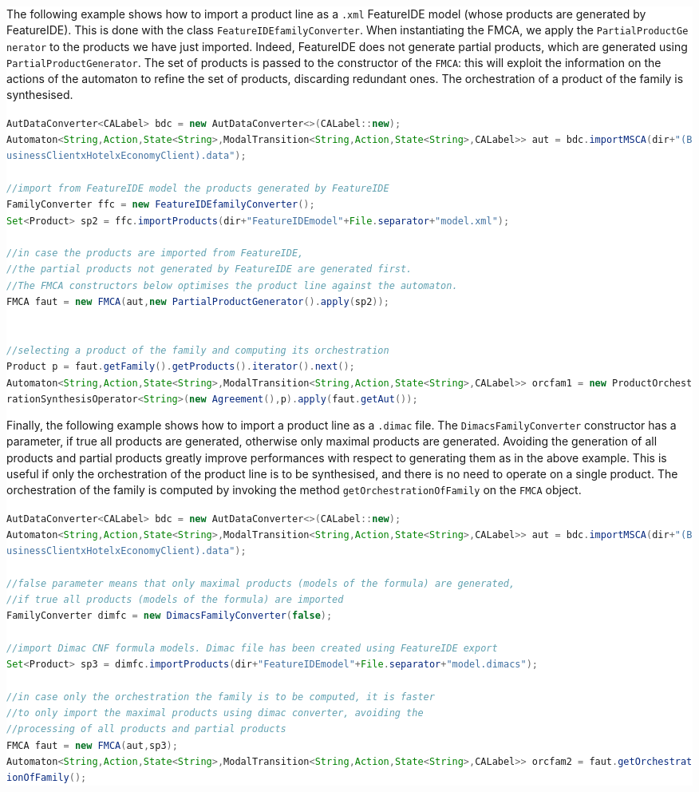 The following example shows how to import a product line as a `.xml` FeatureIDE model (whose products are generated by FeatureIDE). 
This is done with the class `FeatureIDEfamilyConverter`. 
When instantiating the FMCA, we apply the `PartialProductGenerator` to the products we have just imported.
Indeed, FeatureIDE does not generate partial products, which are generated using `PartialProductGenerator`.
The set of products is passed to the constructor of the `FMCA`: this will exploit the information on the actions
of the automaton to refine the set of products, discarding redundant ones.
The orchestration of a product of the family is synthesised.

```java
AutDataConverter<CALabel> bdc = new AutDataConverter<>(CALabel::new);
Automaton<String,Action,State<String>,ModalTransition<String,Action,State<String>,CALabel>> aut = bdc.importMSCA(dir+"(BusinessClientxHotelxEconomyClient).data");

//import from FeatureIDE model the products generated by FeatureIDE
FamilyConverter ffc = new FeatureIDEfamilyConverter();
Set<Product> sp2 = ffc.importProducts(dir+"FeatureIDEmodel"+File.separator+"model.xml"); 
		
//in case the products are imported from FeatureIDE, 
//the partial products not generated by FeatureIDE are generated first.
//The FMCA constructors below optimises the product line against the automaton.
FMCA faut = new FMCA(aut,new PartialProductGenerator().apply(sp2));

	
//selecting a product of the family and computing its orchestration
Product p = faut.getFamily().getProducts().iterator().next(); 
Automaton<String,Action,State<String>,ModalTransition<String,Action,State<String>,CALabel>> orcfam1 = new ProductOrchestrationSynthesisOperator<String>(new Agreement(),p).apply(faut.getAut());
```

Finally, the following example shows how to  import a product line as a `.dimac` file.
The `DimacsFamilyConverter` constructor has a parameter, if true all products are generated,
otherwise only maximal products are generated.
Avoiding the generation of all products and partial products greatly improve
performances with respect to generating them as in the above example. 
This is useful if only the orchestration of the product line is to
be synthesised, and there is no need to operate on a single product.
The orchestration of the family is computed by invoking the method 
`getOrchestrationOfFamily` on the `FMCA` object. 

```java
AutDataConverter<CALabel> bdc = new AutDataConverter<>(CALabel::new);
Automaton<String,Action,State<String>,ModalTransition<String,Action,State<String>,CALabel>> aut = bdc.importMSCA(dir+"(BusinessClientxHotelxEconomyClient).data");

//false parameter means that only maximal products (models of the formula) are generated, 
//if true all products (models of the formula) are imported
FamilyConverter dimfc = new DimacsFamilyConverter(false);
		
//import Dimac CNF formula models. Dimac file has been created using FeatureIDE export
Set<Product> sp3 = dimfc.importProducts(dir+"FeatureIDEmodel"+File.separator+"model.dimacs"); 
		
//in case only the orchestration the family is to be computed, it is faster
//to only import the maximal products using dimac converter, avoiding the 
//processing of all products and partial products
FMCA faut = new FMCA(aut,sp3);
Automaton<String,Action,State<String>,ModalTransition<String,Action,State<String>,CALabel>> orcfam2 = faut.getOrchestrationOfFamily();
```
